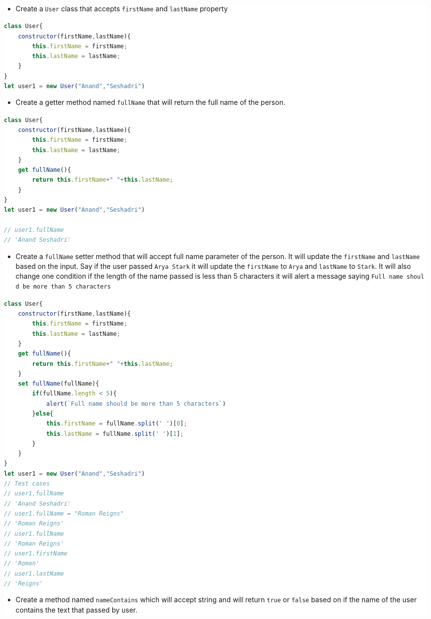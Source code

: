 - Create a `User` class that accepts `firstName` and `lastName` property
```js
class User{
    constructor(firstName,lastName){
        this.firstName = firstName;
        this.lastName = lastName;
    }
}
let user1 = new User("Anand","Seshadri")
```
- Create a getter method named `fullName` that will return the full name of the person.
```js
class User{
    constructor(firstName,lastName){
        this.firstName = firstName;
        this.lastName = lastName;
    }
    get fullName(){
        return this.firstName+" "+this.lastName;
    }
}
let user1 = new User("Anand","Seshadri")

// user1.fullName
// 'Anand Seshadri'
```
- Create a `fullName` setter method that will accept full name parameter of the person. It will update the `firstName` and `lastName` based on the input. Say if the user passed `Arya Stark` it will update the `firstName` to `Arya` and `lastName` to `Stark`. It will also change one condition if the length of the name passed is less than 5 characters it will alert a message saying `Full name should be more than 5 characters`
```js
class User{
    constructor(firstName,lastName){
        this.firstName = firstName;
        this.lastName = lastName;
    }
    get fullName(){
        return this.firstName+" "+this.lastName;
    }
    set fullName(fullName){
        if(fullName.length < 5){
            alert(`Full name should be more than 5 characters`)
        }else{
            this.firstName = fullName.split(' ')[0];
            this.lastName = fullName.split(' ')[1];
        }
    }
}
let user1 = new User("Anand","Seshadri")
// Test cases
// user1.fullName
// 'Anand Seshadri'
// user1.fullName = "Roman Reigns"
// 'Roman Reigns'
// user1.fullName
// 'Roman Reigns'
// user1.firstName
// 'Roman'
// user1.lastName
// 'Reigns'
```
- Create a method named `nameContains` which will accept string and will return `true` or `false` based on if the name of the user contains the text that passed by user.
```js
```